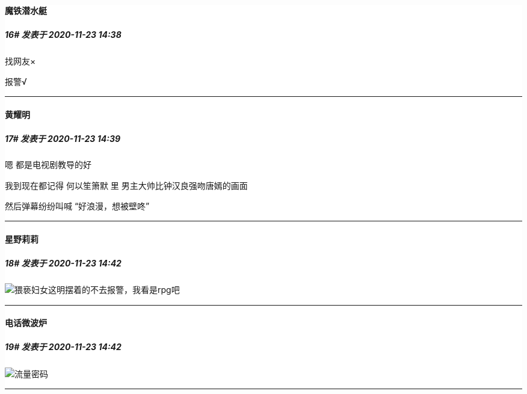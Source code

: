 ####  魔铁潜水艇  
##### 16#       发表于 2020-11-23 14:38




找网友×

报警√







*****

####  黄耀明  
##### 17#       发表于 2020-11-23 14:39




嗯
都是电视剧教导的好

我到现在都记得 何以笙箫默 里 男主大帅比钟汉良强吻唐嫣的画面

然后弹幕纷纷叫喊 “好浪漫，想被壁咚”







*****

####  星野莉莉  
##### 18#       发表于 2020-11-23 14:42



<img src="https://static.saraba1st.com/image/smiley/face2017/067.png" referrerpolicy="no-referrer">猥亵妇女这明摆着的不去报警，我看是rpg吧







*****

####  电话微波炉  
##### 19#       发表于 2020-11-23 14:42



<img src="https://static.saraba1st.com/image/smiley/face2017/067.png" referrerpolicy="no-referrer">流量密码







*****

